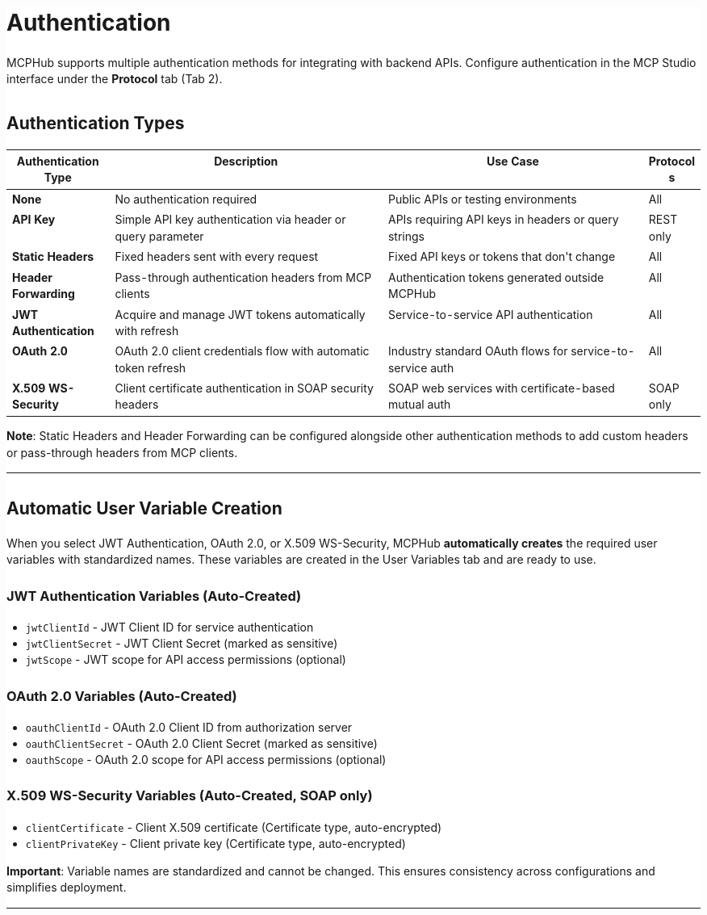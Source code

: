 # Authentication

MCPHub supports multiple authentication methods for integrating with backend APIs. Configure authentication in the MCP Studio interface under the **Protocol** tab (Tab 2).

## Authentication Types

| Authentication Type | Description | Use Case | Protocols |
|-------------------|-------------|----------|-----------|
| **None** | No authentication required | Public APIs or testing environments | All |
| **API Key** | Simple API key authentication via header or query parameter | APIs requiring API keys in headers or query strings | REST only |
| **Static Headers** | Fixed headers sent with every request | Fixed API keys or tokens that don't change | All |
| **Header Forwarding** | Pass-through authentication headers from MCP clients | Authentication tokens generated outside MCPHub | All |
| **JWT Authentication** | Acquire and manage JWT tokens automatically with refresh | Service-to-service API authentication | All |
| **OAuth 2.0** | OAuth 2.0 client credentials flow with automatic token refresh | Industry standard OAuth flows for service-to-service auth | All |
| **X.509 WS-Security** | Client certificate authentication in SOAP security headers | SOAP web services with certificate-based mutual auth | SOAP only |

**Note**: Static Headers and Header Forwarding can be configured alongside other authentication methods to add custom headers or pass-through headers from MCP clients.

---

## Automatic User Variable Creation

When you select JWT Authentication, OAuth 2.0, or X.509 WS-Security, MCPHub **automatically creates** the required user variables with standardized names. These variables are created in the User Variables tab and are ready to use.

### JWT Authentication Variables (Auto-Created)
- `jwtClientId` - JWT Client ID for service authentication
- `jwtClientSecret` - JWT Client Secret (marked as sensitive)
- `jwtScope` - JWT scope for API access permissions (optional)

### OAuth 2.0 Variables (Auto-Created)
- `oauthClientId` - OAuth 2.0 Client ID from authorization server
- `oauthClientSecret` - OAuth 2.0 Client Secret (marked as sensitive)
- `oauthScope` - OAuth 2.0 scope for API access permissions (optional)

### X.509 WS-Security Variables (Auto-Created, SOAP only)
- `clientCertificate` - Client X.509 certificate (Certificate type, auto-encrypted)
- `clientPrivateKey` - Client private key (Certificate type, auto-encrypted)

**Important**: Variable names are standardized and cannot be changed. This ensures consistency across configurations and simplifies deployment.

---
